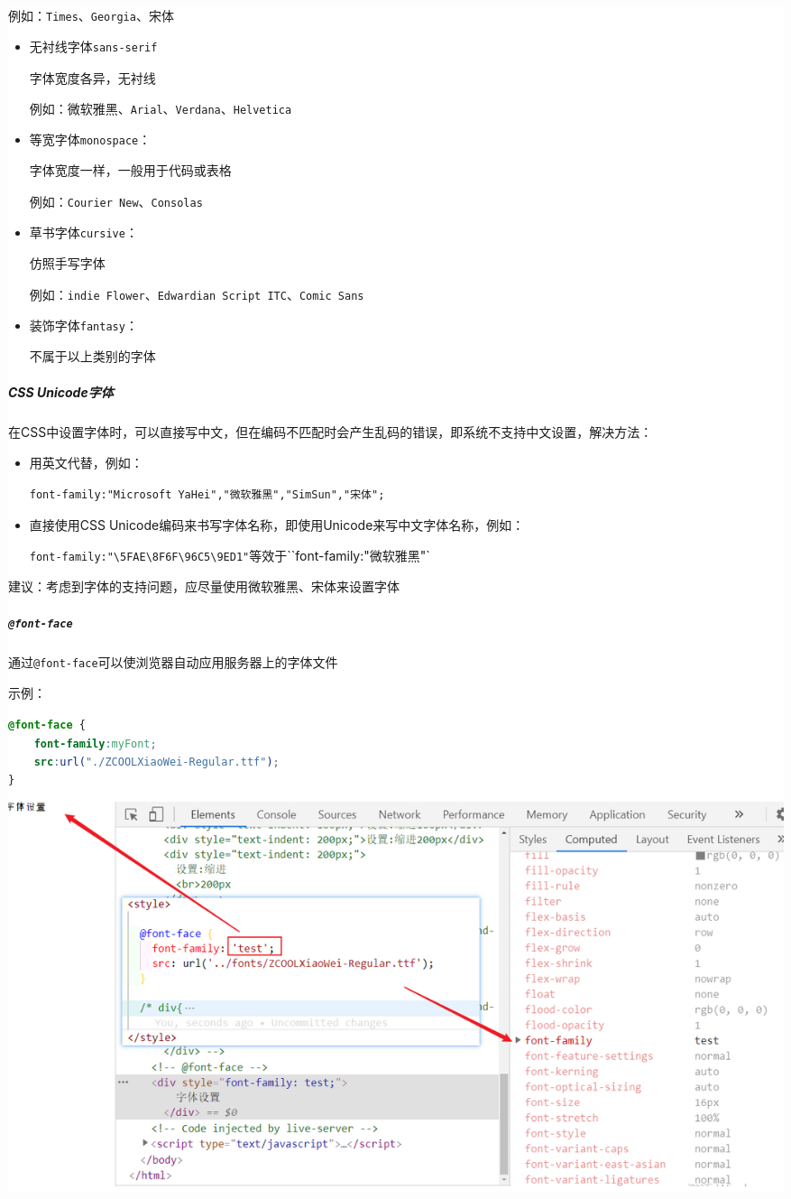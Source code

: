   例如：`Times`、`Georgia`、宋体

* 无衬线字体`sans-serif`

  字体宽度各异，无衬线

  例如：微软雅黑、`Arial`、`Verdana`、`Helvetica`

* 等宽字体`monospace`：

  字体宽度一样，一般用于代码或表格

  例如：`Courier New`、`Consolas`

* 草书字体`cursive`：

  仿照手写字体

  例如：`indie Flower`、`Edwardian Script ITC`、`Comic Sans`

* 装饰字体`fantasy`：

  不属于以上类别的字体

##### CSS Unicode字体

在CSS中设置字体时，可以直接写中文，但在编码不匹配时会产生乱码的错误，即系统不支持中文设置，解决方法：

* 用英文代替，例如：

  `font-family:"Microsoft YaHei","微软雅黑","SimSun","宋体";`

* 直接使用CSS Unicode编码来书写字体名称，即使用Unicode来写中文字体名称，例如：

  `font-family:"\5FAE\8F6F\96C5\9ED1"`等效于``font-family:"微软雅黑"`

建议：考虑到字体的支持问题，应尽量使用微软雅黑、宋体来设置字体

##### `@font-face`

通过`@font-face`可以使浏览器自动应用服务器上的字体文件

示例：

```css
@font-face {
    font-family:myFont;
    src:url("./ZCOOLXiaoWei-Regular.ttf");
}
```

![font-face](..\imgs\font-face.png)